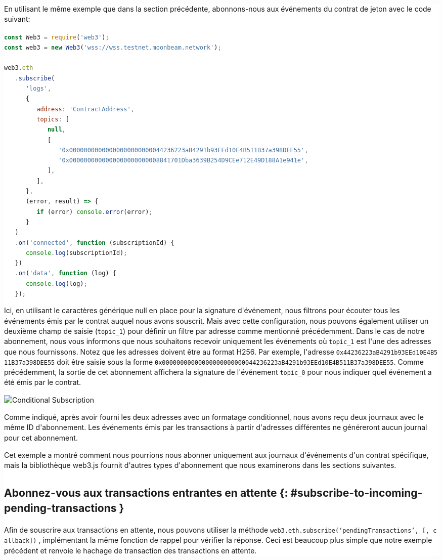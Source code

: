 En utilisant le même exemple que dans la section précédente, abonnons-nous aux événements du contrat de jeton avec le code suivant:

```js
const Web3 = require('web3');
const web3 = new Web3('wss://wss.testnet.moonbeam.network');

web3.eth
   .subscribe(
      'logs',
      {
         address: 'ContractAddress',
         topics: [
            null,
            [
               '0x00000000000000000000000044236223aB4291b93EEd10E4B511B37a398DEE55',
               '0x0000000000000000000000008841701Dba3639B254D9CEe712E49D188A1e941e',
            ],
         ],
      },
      (error, result) => {
         if (error) console.error(error);
      }
   )
   .on('connected', function (subscriptionId) {
      console.log(subscriptionId);
   })
   .on('data', function (log) {
      console.log(log);
   });
```

Ici, en utilisant le caractères générique null  en place pour la signature d'événement, nous filtrons pour écouter tous les événements émis par le contrat auquel nous avons souscrit. Mais avec cette configuration, nous pouvons également utiliser un deuxième champ de saisie (`topic_1`) pour définir un filtre par adresse comme mentionné précédemment. Dans le cas de notre abonnement, nous vous informons que nous souhaitons recevoir uniquement les événements où `topic_1` est l'une des adresses que nous fournissons. Notez que les adresses doivent être au format H256. Par exemple, l'adresse `0x44236223aB4291b93EEd10E4B511B37a398DEE55` doit être saisie sous la forme `0x00000000000000000000000044236223aB4291b93EEd10E4B511B37a398DEE55`. Comme précédemment, la sortie de cet abonnement affichera la signature de l'événement `topic_0` pour nous indiquer quel événement a été émis par le contrat.

![Conditional Subscription](/images/builders/tools/pubsub/pubsub-4.png)

Comme indiqué, après avoir fourni les deux adresses avec un formatage conditionnel, nous avons reçu deux journaux avec le même ID d'abonnement. Les événements émis par les transactions à partir d'adresses différentes ne généreront aucun journal pour cet abonnement.

Cet exemple a montré comment nous pourrions nous abonner uniquement aux journaux d'événements d'un contrat spécifique, mais la bibliothèque web3.js fournit d'autres types d'abonnement que nous examinerons dans les sections suivantes.

## Abonnez-vous aux transactions entrantes en attente {: #subscribe-to-incoming-pending-transactions } 
Afin de souscrire aux transactions en attente, nous pouvons utiliser la méthode `web3.eth.subscribe(‘pendingTransactions’, [, callback])` , implémentant la même fonction de rappel pour vérifier la réponse. Ceci est beaucoup plus simple que notre exemple précédent et renvoie le hachage de transaction des transactions en attente.
